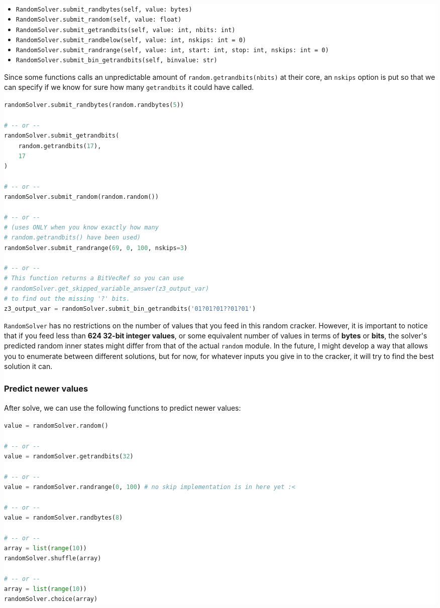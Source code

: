 - `RandomSolver.submit_randbytes(self, value: bytes)`
- `RandomSolver.submit_random(self, value: float)`
- `RandomSolver.submit_getrandbits(self, value: int, nbits: int)`
- `RandomSolver.submit_randbelow(self, value: int, nskips: int = 0)`
- `RandomSolver.submit_randrange(self, value: int, start: int, stop: int, nskips: int = 0)`
- `RandomSolver.submit_bin_getrandbits(self, binvalue: str)`

Since some functions calls an unpredictable amount of `random.getrandbits(nbits)` at their core, an `nskips` option is put so that we can specify if we know for sure how many `getrandbits` it could have called.

```python
randomSolver.submit_randbytes(random.randbytes(5))

# -- or -- 
randomSolver.submit_getrandbits(
    random.getrandbits(17),
    17
)

# -- or -- 
randomSolver.submit_random(random.random())

# -- or -- 
# (uses ONLY when you know exactly how many 
# random.getrandbits() have been used)
randomSolver.submit_randrange(69, 0, 100, nskips=3)

# -- or --
# This function returns a BitVecRef so you can use
# randomSolver.get_skipped_variable_answer(z3_output_var)
# to find out the missing '?' bits.
z3_output_var = randomSolver.submit_bin_getrandbits('01?01?01??01?01')
```

`RandomSolver` has no restrictions on the number of values that you feed in this random cracker. However, it is important to notice that if you feed less than **624 32-bit integer values**, or some equivalent number of values in terms of **bytes** or **bits**, the solver's predicted random inner states might differ from that of the actual `random` module. In the future, I might develop a way that allows you to enumerate between different solutions, but for now, for whatever inputs you give in to the cracker, it will try to find the best solution it can.

### Predict newer values

After solve, we can use the following functions to predict newer values:

```python
value = randomSolver.random()

# -- or -- 
value = randomSolver.getrandbits(32)

# -- or --
value = randomSolver.randrange(0, 100) # no skip implementation is in here yet :<

# -- or --
value = randomSolver.randbytes(8)

# -- or --
array = list(range(10))
randomSolver.shuffle(array)

# -- or --
array = list(range(10))
randomSolver.choice(array)
```
